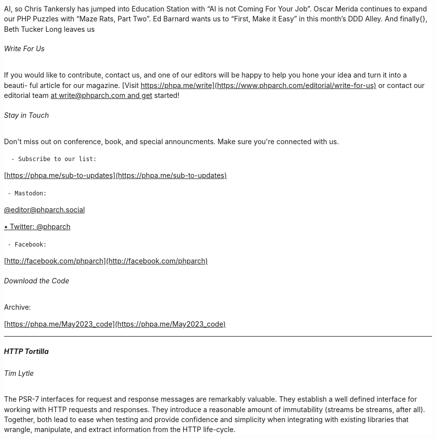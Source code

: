 AI, so Chris Tankersly has jumped into
Education Station with “AI is not Coming
For Your Job”. Oscar Merida continues to
expand our PHP Puzzles with “Maze Rats,
Part Two”. Ed Barnard wants us to “First,
Make it Easy” in this month’s DDD Alley.
And finally{}, Beth Tucker Long leaves us


###### Write For Us

If you would like to contribute,
contact us, and one of our editors
will be happy to help you hone
your idea and turn it into a beauti-
ful article for our magazine.
[Visit https://phpa.me/write](https://www.phparch.com/editorial/write-for-us)
or contact our editorial team
[at write@phparch.com and get](mailto:write@phparch.com)
started!

###### Stay in Touch

Don't miss out on conference,
book, and special announcments.
Make sure you're connected with
us.

      - Subscribe to our list:

[https://phpa.me/sub-to-updates](https://phpa.me/sub-to-updates)

     - Mastodon:

[@editor@phparch.social](https://phparch.social/@editor)

[• Twitter: @phparch](http://twitter.com/phparch)

     - Facebook:

[http://facebook.com/phparch](http://facebook.com/phparch)

###### Download the Code

 Archive:

[https://phpa.me/May2023_code](https://phpa.me/May2023_code)


-----

##### HTTP Tortilla

###### Tim Lytle

 The PSR-7 interfaces for request and response messages are remarkably valuable. They establish a well defined interface for working with HTTP requests and responses. They introduce a reasonable amount of immutability (streams be streams, after all). Together, both lead to ease when testing and provide confidence and simplicity when integrating with existing libraries that wrangle, manipulate, and extract information from the HTTP life-cycle.
